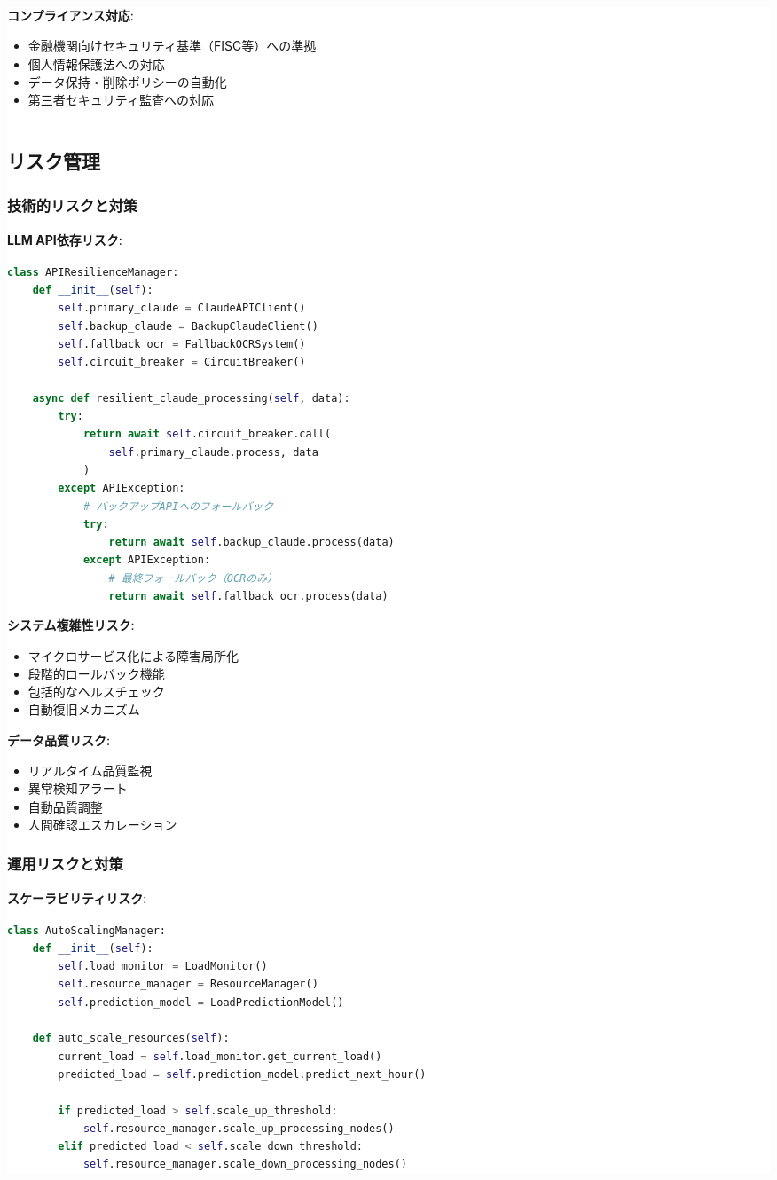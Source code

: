 **コンプライアンス対応**:
- 金融機関向けセキュリティ基準（FISC等）への準拠
- 個人情報保護法への対応
- データ保持・削除ポリシーの自動化
- 第三者セキュリティ監査への対応

---

## リスク管理

### 技術的リスクと対策

**LLM API依存リスク**:
```python
class APIResilienceManager:
    def __init__(self):
        self.primary_claude = ClaudeAPIClient()
        self.backup_claude = BackupClaudeClient()
        self.fallback_ocr = FallbackOCRSystem()
        self.circuit_breaker = CircuitBreaker()
    
    async def resilient_claude_processing(self, data):
        try:
            return await self.circuit_breaker.call(
                self.primary_claude.process, data
            )
        except APIException:
            # バックアップAPIへのフォールバック
            try:
                return await self.backup_claude.process(data)
            except APIException:
                # 最終フォールバック（OCRのみ）
                return await self.fallback_ocr.process(data)
```

**システム複雑性リスク**:
- マイクロサービス化による障害局所化
- 段階的ロールバック機能
- 包括的なヘルスチェック
- 自動復旧メカニズム

**データ品質リスク**:
- リアルタイム品質監視
- 異常検知アラート
- 自動品質調整
- 人間確認エスカレーション

### 運用リスクと対策

**スケーラビリティリスク**:
```python
class AutoScalingManager:
    def __init__(self):
        self.load_monitor = LoadMonitor()
        self.resource_manager = ResourceManager()
        self.prediction_model = LoadPredictionModel()
    
    def auto_scale_resources(self):
        current_load = self.load_monitor.get_current_load()
        predicted_load = self.prediction_model.predict_next_hour()
        
        if predicted_load > self.scale_up_threshold:
            self.resource_manager.scale_up_processing_nodes()
        elif predicted_load < self.scale_down_threshold:
            self.resource_manager.scale_down_processing_nodes()
```